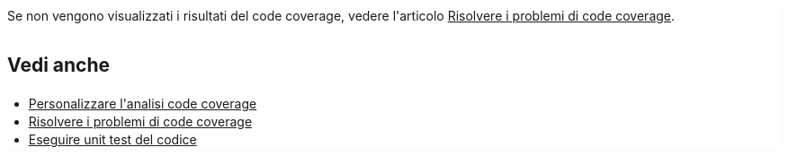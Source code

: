 Se non vengono visualizzati i risultati del code coverage, vedere l'articolo [Risolvere i problemi di code coverage](../test/troubleshooting-code-coverage.md).

## <a name="see-also"></a>Vedi anche

- [Personalizzare l'analisi code coverage](../test/customizing-code-coverage-analysis.md)
- [Risolvere i problemi di code coverage](../test/troubleshooting-code-coverage.md)
- [Eseguire unit test del codice](../test/unit-test-your-code.md)
